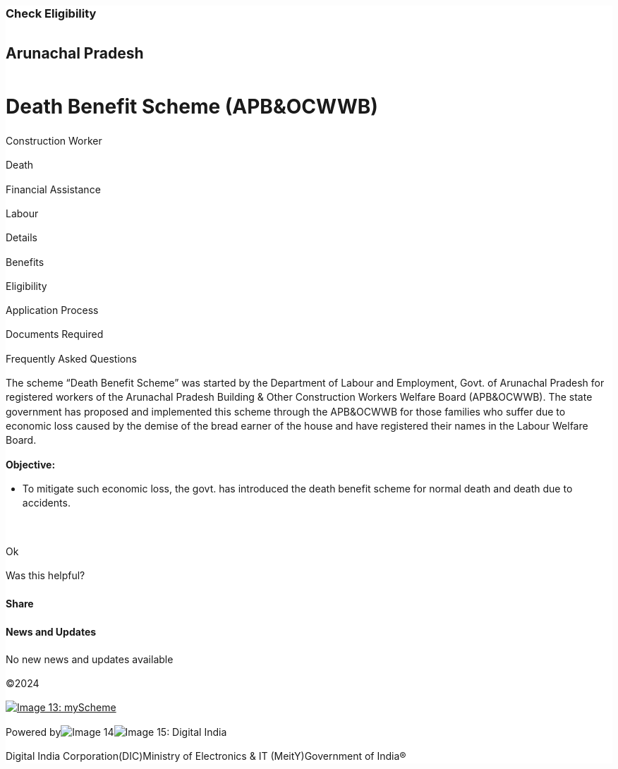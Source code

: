 ### Check Eligibility

Arunachal Pradesh
-----------------

Death Benefit Scheme (APB&OCWWB)
================================

Construction Worker

Death

Financial Assistance

Labour

Details

Benefits

Eligibility

Application Process

Documents Required

Frequently Asked Questions

The scheme “Death Benefit Scheme” was started by the Department of Labour and Employment, Govt. of Arunachal Pradesh for registered workers of the Arunachal Pradesh Building & Other Construction Workers Welfare Board (APB&OCWWB). The state government has proposed and implemented this scheme through the APB&OCWWB for those families who suffer due to economic loss caused by the demise of the bread earner of the house and have registered their names in the Labour Welfare Board.

**Objective:**

*   To mitigate such economic loss, the govt. has introduced the death benefit scheme for normal death and death due to accidents.

﻿

Ok

Was this helpful?

#### Share

#### News and Updates

No new news and updates available

©2024

[![Image 13: myScheme](blob:https://www.myscheme.gov.in/b9a31d3949b1882a09ed2f8508d538f3)](https://www.myscheme.gov.in/)

Powered by![Image 14](blob:https://www.myscheme.gov.in/a01e597e35ed1eeaefa52c5d0c5fe71b)![Image 15: Digital India](blob:https://www.myscheme.gov.in/b9a31d3949b1882a09ed2f8508d538f3)

Digital India Corporation(DIC)Ministry of Electronics & IT (MeitY)Government of India®

